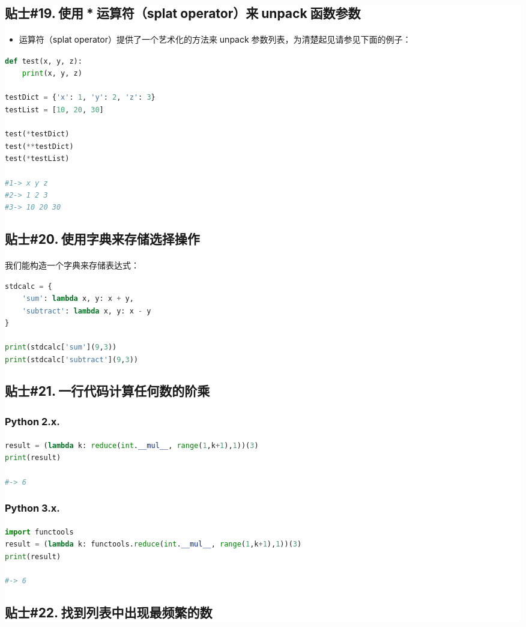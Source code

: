 ## 贴士#19. 使用 * 运算符（splat operator）来 unpack 函数参数

* 运算符（splat operator）提供了一个艺术化的方法来 unpack 参数列表，为清楚起见请参见下面的例子：
```python
def test(x, y, z):
    print(x, y, z)

testDict = {'x': 1, 'y': 2, 'z': 3} 
testList = [10, 20, 30]

test(*testDict)
test(**testDict)
test(*testList)

#1-> x y z
#2-> 1 2 3
#3-> 10 20 30
```
## 贴士#20. 使用字典来存储选择操作

我们能构造一个字典来存储表达式：
```python
stdcalc = {
    'sum': lambda x, y: x + y,
    'subtract': lambda x, y: x - y
}

print(stdcalc['sum'](9,3))
print(stdcalc['subtract'](9,3))
```

## 贴士#21. 一行代码计算任何数的阶乘

### Python 2.x.

```python
result = (lambda k: reduce(int.__mul__, range(1,k+1),1))(3)
print(result)

#-> 6
```
### Python 3.x.

```python
import functools
result = (lambda k: functools.reduce(int.__mul__, range(1,k+1),1))(3)
print(result)

#-> 6
```
## 贴士#22. 找到列表中出现最频繁的数
